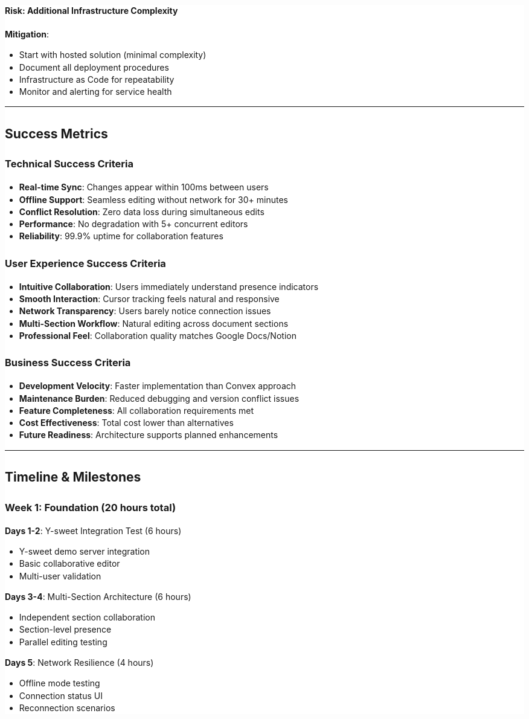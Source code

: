 #### Risk: Additional Infrastructure Complexity
**Mitigation**:
- Start with hosted solution (minimal complexity)
- Document all deployment procedures
- Infrastructure as Code for repeatability
- Monitor and alerting for service health

---

## Success Metrics

### Technical Success Criteria
- **Real-time Sync**: Changes appear within 100ms between users
- **Offline Support**: Seamless editing without network for 30+ minutes
- **Conflict Resolution**: Zero data loss during simultaneous edits
- **Performance**: No degradation with 5+ concurrent editors
- **Reliability**: 99.9% uptime for collaboration features

### User Experience Success Criteria
- **Intuitive Collaboration**: Users immediately understand presence indicators
- **Smooth Interaction**: Cursor tracking feels natural and responsive
- **Network Transparency**: Users barely notice connection issues
- **Multi-Section Workflow**: Natural editing across document sections
- **Professional Feel**: Collaboration quality matches Google Docs/Notion

### Business Success Criteria
- **Development Velocity**: Faster implementation than Convex approach
- **Maintenance Burden**: Reduced debugging and version conflict issues
- **Feature Completeness**: All collaboration requirements met
- **Cost Effectiveness**: Total cost lower than alternatives
- **Future Readiness**: Architecture supports planned enhancements

---

## Timeline & Milestones

### Week 1: Foundation (20 hours total)
**Days 1-2**: Y-sweet Integration Test (6 hours)
- Y-sweet demo server integration
- Basic collaborative editor
- Multi-user validation

**Days 3-4**: Multi-Section Architecture (6 hours)
- Independent section collaboration
- Section-level presence
- Parallel editing testing

**Days 5**: Network Resilience (4 hours)
- Offline mode testing
- Connection status UI
- Reconnection scenarios

